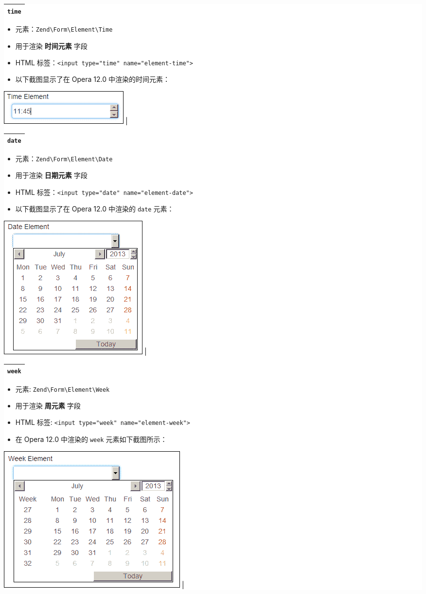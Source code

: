 | `time` |
| --- |

+   元素：`Zend\Form\Element\Time`

+   用于渲染 **时间元素** 字段

+   HTML 标签：`<input type="time" name="element-time">`

+   以下截图显示了在 Opera 12.0 中渲染的时间元素：

![HTML5 输入元素](img/1929OS_09_08.jpg) |

| `date` |
| --- |

+   元素：`Zend\Form\Element\Date`

+   用于渲染 **日期元素** 字段

+   HTML 标签：`<input type="date" name="element-date">`

+   以下截图显示了在 Opera 12.0 中渲染的 `date` 元素：

![HTML5 输入元素](img/1929OS_09_09.jpg) |

| `week` |
| --- |

+   元素: `Zend\Form\Element\Week`

+   用于渲染 **周元素** 字段

+   HTML 标签: `<input type="week" name="element-week">`

+   在 Opera 12.0 中渲染的 `week` 元素如下截图所示：

![HTML5 输入元素](img/1929OS_09_10.jpg) |
